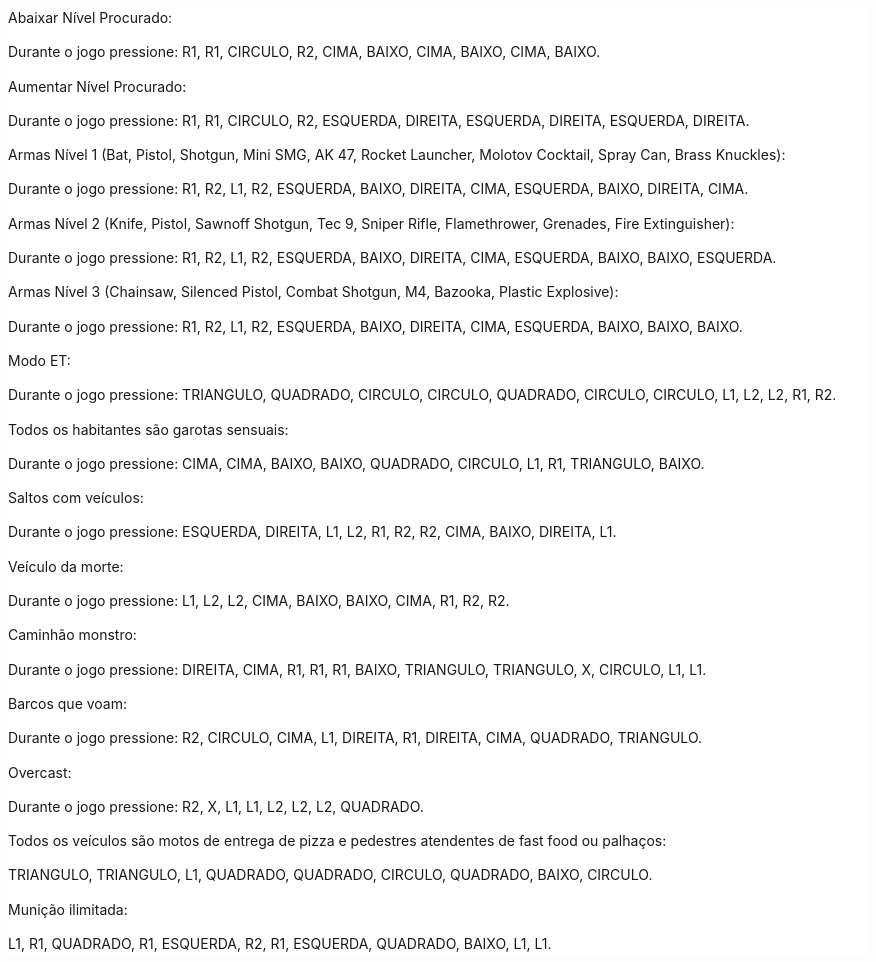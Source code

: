 Abaixar Nível Procurado: 

Durante o jogo pressione: R1, R1, CIRCULO, R2, CIMA, BAIXO, CIMA, BAIXO, CIMA, BAIXO. 

Aumentar Nível Procurado: 

Durante o jogo pressione: R1, R1, CIRCULO, R2, ESQUERDA, DIREITA, ESQUERDA, DIREITA, ESQUERDA, DIREITA. 

Armas Nível 1 (Bat, Pistol, Shotgun, Mini SMG, AK 47, Rocket Launcher, Molotov Cocktail, Spray Can, Brass Knuckles): 

Durante o jogo pressione: R1, R2, L1, R2, ESQUERDA, BAIXO, DIREITA, CIMA, ESQUERDA, BAIXO, DIREITA, CIMA. 

Armas Nível 2 (Knife, Pistol, Sawnoff Shotgun, Tec 9, Sniper Rifle, Flamethrower, Grenades, Fire Extinguisher): 

Durante o jogo pressione: R1, R2, L1, R2, ESQUERDA, BAIXO, DIREITA, CIMA, ESQUERDA, BAIXO, BAIXO, ESQUERDA. 

Armas Nível 3 (Chainsaw, Silenced Pistol, Combat Shotgun, M4, Bazooka, Plastic Explosive): 

Durante o jogo pressione: R1, R2, L1, R2, ESQUERDA, BAIXO, DIREITA, CIMA, ESQUERDA, BAIXO, BAIXO, BAIXO. 

Modo ET: 

Durante o jogo pressione: TRIANGULO, QUADRADO, CIRCULO, CIRCULO, QUADRADO, CIRCULO, CIRCULO, L1, L2, L2, R1, R2. 

Todos os habitantes são garotas sensuais: 

Durante o jogo pressione: CIMA, CIMA, BAIXO, BAIXO, QUADRADO, CIRCULO, L1, R1, TRIANGULO, BAIXO. 

Saltos com veículos: 

Durante o jogo pressione: ESQUERDA, DIREITA, L1, L2, R1, R2, R2, CIMA, BAIXO, DIREITA, L1. 

Veículo da morte: 

Durante o jogo pressione: L1, L2, L2, CIMA, BAIXO, BAIXO, CIMA, R1, R2, R2. 

Caminhão monstro: 

Durante o jogo pressione: DIREITA, CIMA, R1, R1, R1, BAIXO, TRIANGULO, TRIANGULO, X, CIRCULO, L1, L1. 

Barcos que voam: 

Durante o jogo pressione: R2, CIRCULO, CIMA, L1, DIREITA, R1, DIREITA, CIMA, QUADRADO, TRIANGULO. 

Overcast: 

Durante o jogo pressione: R2, X, L1, L1, L2, L2, L2, QUADRADO. 

Todos os veículos são motos de entrega de pizza e pedestres atendentes de fast food ou palhaços: 

TRIANGULO, TRIANGULO, L1, QUADRADO, QUADRADO, CIRCULO, QUADRADO, BAIXO, CIRCULO. 

Munição ilimitada: 

L1, R1, QUADRADO, R1, ESQUERDA, R2, R1, ESQUERDA, QUADRADO, BAIXO, L1, L1. 
